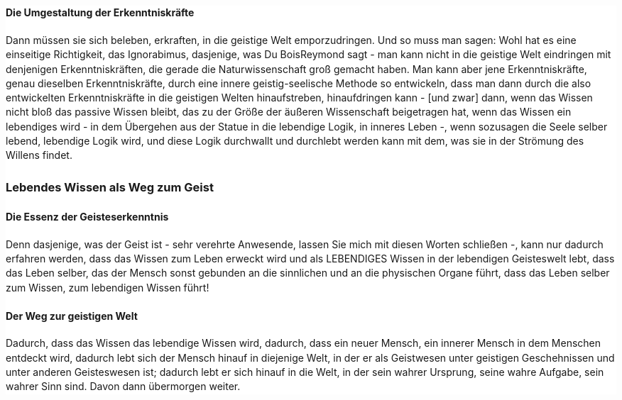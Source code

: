 #### Die Umgestaltung der Erkenntniskräfte

Dann müssen sie sich beleben, erkraften, in die geistige Welt emporzudringen. Und so muss man sagen: Wohl hat es eine einseitige Richtigkeit, das Ignorabimus, dasjenige, was Du BoisReymond sagt - man kann nicht in die geistige Welt eindringen mit denjenigen Erkenntniskräften, die gerade die Naturwissenschaft groß gemacht haben. Man kann aber jene Erkenntniskräfte, genau dieselben Erkenntniskräfte, durch eine innere geistig-seelische Methode so entwickeln, dass man dann durch die also entwickelten Erkenntniskräfte in die geistigen Welten hinaufstreben, hinaufdringen kann - [und zwar] dann, wenn das Wissen nicht bloß das passive Wissen bleibt, das zu der Größe der äußeren Wissenschaft beigetragen hat, wenn das Wissen ein lebendiges wird - in dem Übergehen aus der Statue in die lebendige Logik, in inneres Leben -, wenn sozusagen die Seele selber lebend, lebendige Logik wird, und diese Logik durchwallt und durchlebt werden kann mit dem, was sie in der Strömung des Willens findet.

### Lebendes Wissen als Weg zum Geist

#### Die Essenz der Geisteserkenntnis

Denn dasjenige, was der Geist ist - sehr verehrte Anwesende, lassen Sie mich mit diesen Worten schließen -, kann nur dadurch erfahren werden, dass das Wissen zum Leben erweckt wird und als LEBENDIGES Wissen in der lebendigen Geisteswelt lebt, dass das Leben selber, das der Mensch sonst gebunden an die sinnlichen und an die physischen Organe führt, dass das Leben selber zum Wissen, zum lebendigen Wissen führt!

#### Der Weg zur geistigen Welt

Dadurch, dass das Wissen das lebendige Wissen wird, dadurch, dass ein neuer Mensch, ein innerer Mensch in dem Menschen entdeckt wird, dadurch lebt sich der Mensch hinauf in diejenige Welt, in der er als Geistwesen unter geistigen Geschehnissen und unter anderen Geisteswesen ist; dadurch lebt er sich hinauf in die Welt, in der sein wahrer Ursprung, seine wahre Aufgabe, sein wahrer Sinn sind. Davon dann übermorgen weiter.